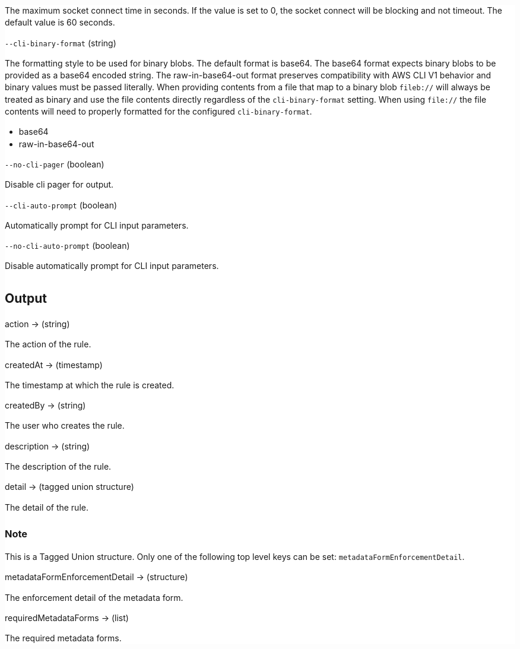 The maximum socket connect time in seconds. If the value is set to 0, the socket connect will be blocking and not timeout. The default value is 60 seconds.

`--cli-binary-format` (string)

The formatting style to be used for binary blobs. The default format is base64. The base64 format expects binary blobs to be provided as a base64 encoded string. The raw-in-base64-out format preserves compatibility with AWS CLI V1 behavior and binary values must be passed literally. When providing contents from a file that map to a binary blob `fileb://` will always be treated as binary and use the file contents directly regardless of the `cli-binary-format` setting. When using `file://` the file contents will need to properly formatted for the configured `cli-binary-format`.

- base64
- raw-in-base64-out

`--no-cli-pager` (boolean)

Disable cli pager for output.

`--cli-auto-prompt` (boolean)

Automatically prompt for CLI input parameters.

`--no-cli-auto-prompt` (boolean)

Disable automatically prompt for CLI input parameters.

## Output

action -> (string)

The action of the rule.

createdAt -> (timestamp)

The timestamp at which the rule is created.

createdBy -> (string)

The user who creates the rule.

description -> (string)

The description of the rule.

detail -> (tagged union structure)

The detail of the rule.

### Note

This is a Tagged Union structure. Only one of the following top level keys can be set: `metadataFormEnforcementDetail`.

metadataFormEnforcementDetail -> (structure)

The enforcement detail of the metadata form.

requiredMetadataForms -> (list)

The required metadata forms.
